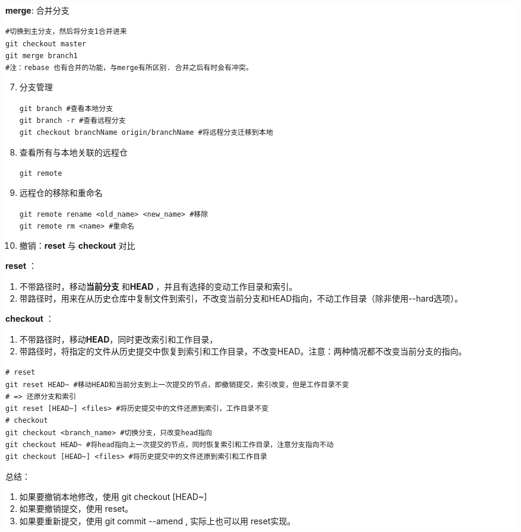    **merge**: 合并分支

   ```shell
   #切换到主分支，然后将分支1合并进来
   git checkout master
   git merge branch1
   #注：rebase 也有合并的功能，与merge有所区别. 合并之后有时会有冲突。
   ```

7. 分支管理

   ```shell
   git branch #查看本地分支
   git branch -r #查看远程分支
   git checkout branchName origin/branchName #将远程分支迁移到本地

   ```

8. 查看所有与本地关联的远程仓

   ```shell
   git remote
   ```

9. 远程仓的移除和重命名

   ```shell
   git remote rename <old_name> <new_name> #移除
   git remote rm <name> #重命名
   ```

10. 撤销：**reset** 与 **checkout** 对比

   **reset** ：

   1. 不带路径时，移动**当前分支** 和**HEAD** ，并且有选择的变动工作目录和索引。
   2. 带路径时，用来在从历史仓库中复制文件到索引，不改变当前分支和HEAD指向，不动工作目录（除非使用--hard选项）。

   **checkout** ：

   1. 不带路径时，移动**HEAD**，同时更改索引和工作目录，
   2. 带路径时，将指定的文件从历史提交中恢复到索引和工作目录，不改变HEAD。注意：两种情况都不改变当前分支的指向。

   ```shell
   # reset
   git reset HEAD~ #移动HEAD和当前分支到上一次提交的节点，即撤销提交，索引改变，但是工作目录不变
   # => 还原分支和索引
   git reset [HEAD~] <files> #将历史提交中的文件还原到索引，工作目录不变
   # checkout
   git checkout <branch_name> #切换分支，只改变head指向
   git checkout HEAD~ #将head指向上一次提交的节点，同时恢复索引和工作目录，注意分支指向不动
   git checkout [HEAD~] <files> #将历史提交中的文件还原到索引和工作目录
   ```

   总结：

   1. 如果要撤销本地修改，使用 git checkout [HEAD~] <files>
   2. 如果要撤销提交，使用 reset。
   3. 如果要重新提交，使用 git commit --amend , 实际上也可以用 reset实现。
